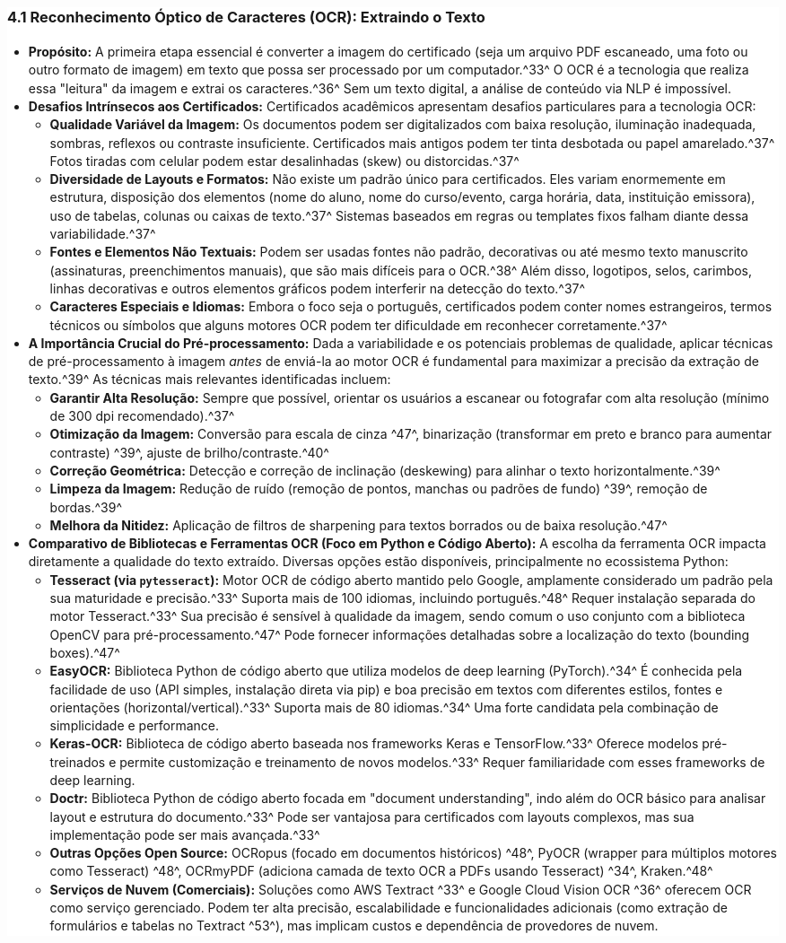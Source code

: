 ### 4.1 Reconhecimento Óptico de Caracteres (OCR): Extraindo o Texto

* **Propósito:** A primeira etapa essencial é converter a imagem do certificado (seja um arquivo PDF escaneado, uma foto ou outro formato de imagem) em texto que possa ser processado por um computador.^33^ O OCR é a tecnologia que realiza essa "leitura" da imagem e extrai os caracteres.^36^ Sem um texto digital, a análise de conteúdo via NLP é impossível.
* **Desafios Intrínsecos aos Certificados:** Certificados acadêmicos apresentam desafios particulares para a tecnologia OCR:
  * **Qualidade Variável da Imagem:** Os documentos podem ser digitalizados com baixa resolução, iluminação inadequada, sombras, reflexos ou contraste insuficiente. Certificados mais antigos podem ter tinta desbotada ou papel amarelado.^37^ Fotos tiradas com celular podem estar desalinhadas (skew) ou distorcidas.^37^
  * **Diversidade de Layouts e Formatos:** Não existe um padrão único para certificados. Eles variam enormemente em estrutura, disposição dos elementos (nome do aluno, nome do curso/evento, carga horária, data, instituição emissora), uso de tabelas, colunas ou caixas de texto.^37^ Sistemas baseados em regras ou templates fixos falham diante dessa variabilidade.^37^
  * **Fontes e Elementos Não Textuais:** Podem ser usadas fontes não padrão, decorativas ou até mesmo texto manuscrito (assinaturas, preenchimentos manuais), que são mais difíceis para o OCR.^38^ Além disso, logotipos, selos, carimbos, linhas decorativas e outros elementos gráficos podem interferir na detecção do texto.^37^
  * **Caracteres Especiais e Idiomas:** Embora o foco seja o português, certificados podem conter nomes estrangeiros, termos técnicos ou símbolos que alguns motores OCR podem ter dificuldade em reconhecer corretamente.^37^
* **A Importância Crucial do Pré-processamento:** Dada a variabilidade e os potenciais problemas de qualidade, aplicar técnicas de pré-processamento à imagem *antes* de enviá-la ao motor OCR é fundamental para maximizar a precisão da extração de texto.^39^ As técnicas mais relevantes identificadas incluem:
  * **Garantir Alta Resolução:** Sempre que possível, orientar os usuários a escanear ou fotografar com alta resolução (mínimo de 300 dpi recomendado).^37^
  * **Otimização da Imagem:** Conversão para escala de cinza ^47^, binarização (transformar em preto e branco para aumentar contraste) ^39^, ajuste de brilho/contraste.^40^
  * **Correção Geométrica:** Detecção e correção de inclinação (deskewing) para alinhar o texto horizontalmente.^39^
  * **Limpeza da Imagem:** Redução de ruído (remoção de pontos, manchas ou padrões de fundo) ^39^, remoção de bordas.^39^
  * **Melhora da Nitidez:** Aplicação de filtros de sharpening para textos borrados ou de baixa resolução.^47^
* **Comparativo de Bibliotecas e Ferramentas OCR (Foco em Python e Código Aberto):** A escolha da ferramenta OCR impacta diretamente a qualidade do texto extraído. Diversas opções estão disponíveis, principalmente no ecossistema Python:
  * **Tesseract (via `pytesseract`):** Motor OCR de código aberto mantido pelo Google, amplamente considerado um padrão pela sua maturidade e precisão.^33^ Suporta mais de 100 idiomas, incluindo português.^48^ Requer instalação separada do motor Tesseract.^33^ Sua precisão é sensível à qualidade da imagem, sendo comum o uso conjunto com a biblioteca OpenCV para pré-processamento.^47^ Pode fornecer informações detalhadas sobre a localização do texto (bounding boxes).^47^
  * **EasyOCR:** Biblioteca Python de código aberto que utiliza modelos de deep learning (PyTorch).^34^ É conhecida pela facilidade de uso (API simples, instalação direta via pip) e boa precisão em textos com diferentes estilos, fontes e orientações (horizontal/vertical).^33^ Suporta mais de 80 idiomas.^34^ Uma forte candidata pela combinação de simplicidade e performance.
  * **Keras-OCR:** Biblioteca de código aberto baseada nos frameworks Keras e TensorFlow.^33^ Oferece modelos pré-treinados e permite customização e treinamento de novos modelos.^33^ Requer familiaridade com esses frameworks de deep learning.
  * **Doctr:** Biblioteca Python de código aberto focada em "document understanding", indo além do OCR básico para analisar layout e estrutura do documento.^33^ Pode ser vantajosa para certificados com layouts complexos, mas sua implementação pode ser mais avançada.^33^
  * **Outras Opções Open Source:** OCRopus (focado em documentos históricos) ^48^, PyOCR (wrapper para múltiplos motores como Tesseract) ^48^, OCRmyPDF (adiciona camada de texto OCR a PDFs usando Tesseract) ^34^, Kraken.^48^
  * **Serviços de Nuvem (Comerciais):** Soluções como AWS Textract ^33^ e Google Cloud Vision OCR ^36^ oferecem OCR como serviço gerenciado. Podem ter alta precisão, escalabilidade e funcionalidades adicionais (como extração de formulários e tabelas no Textract ^53^), mas implicam custos e dependência de provedores de nuvem.
